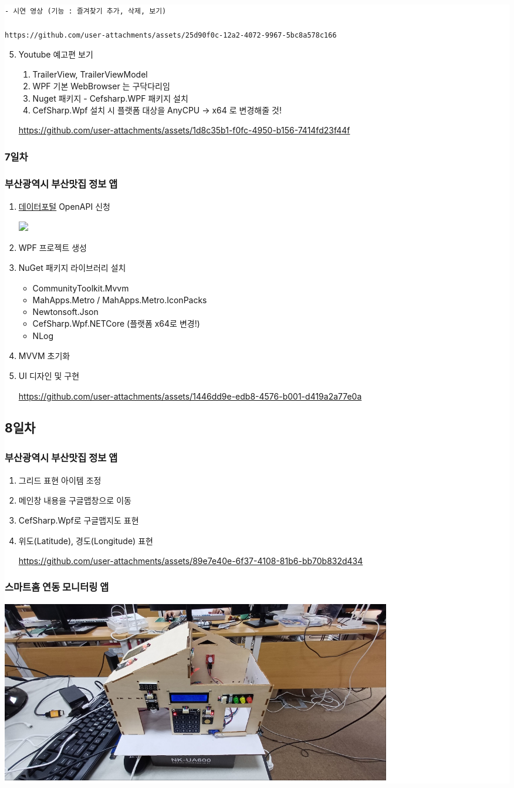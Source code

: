     - 시연 영상 (기능 : 즐겨찾기 추가, 삭제, 보기)
      
    https://github.com/user-attachments/assets/25d90f0c-12a2-4072-9967-5bc8a578c166


5. Youtube 예고편 보기
    1. TrailerView, TrailerViewModel
    2. WPF 기본 WebBrowser 는 구닥다리임
    3. Nuget 패키지 - Cefsharp.WPF 패키지 설치
    4. CefSharp.Wpf 설치 시 플랫폼 대상을 AnyCPU -> x64 로 변경해줄 것!

    https://github.com/user-attachments/assets/1d8c35b1-f0fc-4950-b156-7414fd23f44f

### 7일차

### 부산광역시 부산맛집 정보 앱
1. [데이터포털](https://www.data.go.kr/) OpenAPI 신청

    <img src="./image/wpf0020.png" width="600">
    
2. WPF 프로젝트 생성
3. NuGet 패키지 라이브러리 설치
    - CommunityToolkit.Mvvm
    - MahApps.Metro / MahApps.Metro.IconPacks
    - Newtonsoft.Json
    - CefSharp.Wpf.NETCore (플랫폼 x64로 변경!)
    - NLog
4. MVVM 초기화
5. UI 디자인 및 구현

    https://github.com/user-attachments/assets/1446dd9e-edb8-4576-b001-d419a2a77e0a

## 8일차

### 부산광역시 부산맛집 정보 앱
1. 그리드 표현 아이템 조정
2. 메인창 내용을 구글맵창으로 이동
3. CefSharp.Wpf로 구글맵지도 표현
4. 위도(Latitude), 경도(Longitude) 표현

    https://github.com/user-attachments/assets/89e7e40e-6f37-4108-81b6-bb70b832d434

### 스마트홈 연동 모니터링 앱

<img src="./img/wpf0022.jpg" width=650>